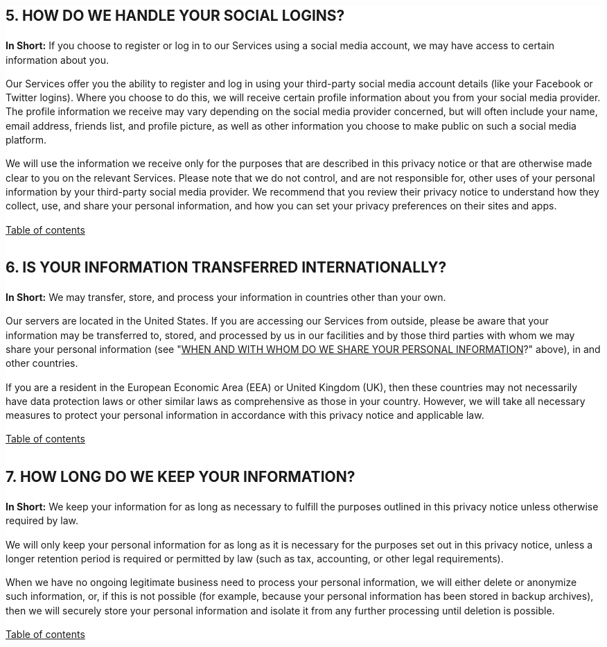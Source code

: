## 5\. HOW DO WE HANDLE YOUR SOCIAL LOGINS?

**In Short:** If you choose to register or log in to our Services using a social media account, we may have access to certain information about you.

Our Services offer you the ability to register and log in using your third-party social media account details (like your Facebook or Twitter logins). Where you choose to do this, we will receive certain profile information about you from your social media provider. The profile information we receive may vary depending on the social media provider concerned, but will often include your name, email address, friends list, and profile picture, as well as other information you choose to make public on such a social media platform.

We will use the information we receive only for the purposes that are described in this privacy notice or that are otherwise made clear to you on the relevant Services. Please note that we do not control, and are not responsible for, other uses of your personal information by your third-party social media provider. We recommend that you review their privacy notice to understand how they collect, use, and share your personal information, and how you can set your privacy preferences on their sites and apps.

[Table of contents](#table-of-contents)

## 6\. IS YOUR INFORMATION TRANSFERRED INTERNATIONALLY?

**In Short:** We may transfer, store, and process your information in countries other than your own.

Our servers are located in the United States. If you are accessing our Services from outside, please be aware that your information may be transferred to, stored, and processed by us in our facilities and by those third parties with whom we may share your personal information (see "[WHEN AND WITH WHOM DO WE SHARE YOUR PERSONAL INFORMATION](#3-when-and-with-whom-do-we-share-your-personal-information)?" above), in and other countries.

If you are a resident in the European Economic Area (EEA) or United Kingdom (UK), then these countries may not necessarily have data protection laws or other similar laws as comprehensive as those in your country. However, we will take all necessary measures to protect your personal information in accordance with this privacy notice and applicable law.

[Table of contents](#table-of-contents)

## 7\. HOW LONG DO WE KEEP YOUR INFORMATION?

**In Short:** We keep your information for as long as necessary to fulfill the purposes outlined in this privacy notice unless otherwise required by law.

We will only keep your personal information for as long as it is necessary for the purposes set out in this privacy notice, unless a longer retention period is required or permitted by law (such as tax, accounting, or other legal requirements).

When we have no ongoing legitimate business need to process your personal information, we will either delete or anonymize such information, or, if this is not possible (for example, because your personal information has been stored in backup archives), then we will securely store your personal information and isolate it from any further processing until deletion is possible.

[Table of contents](#table-of-contents)
